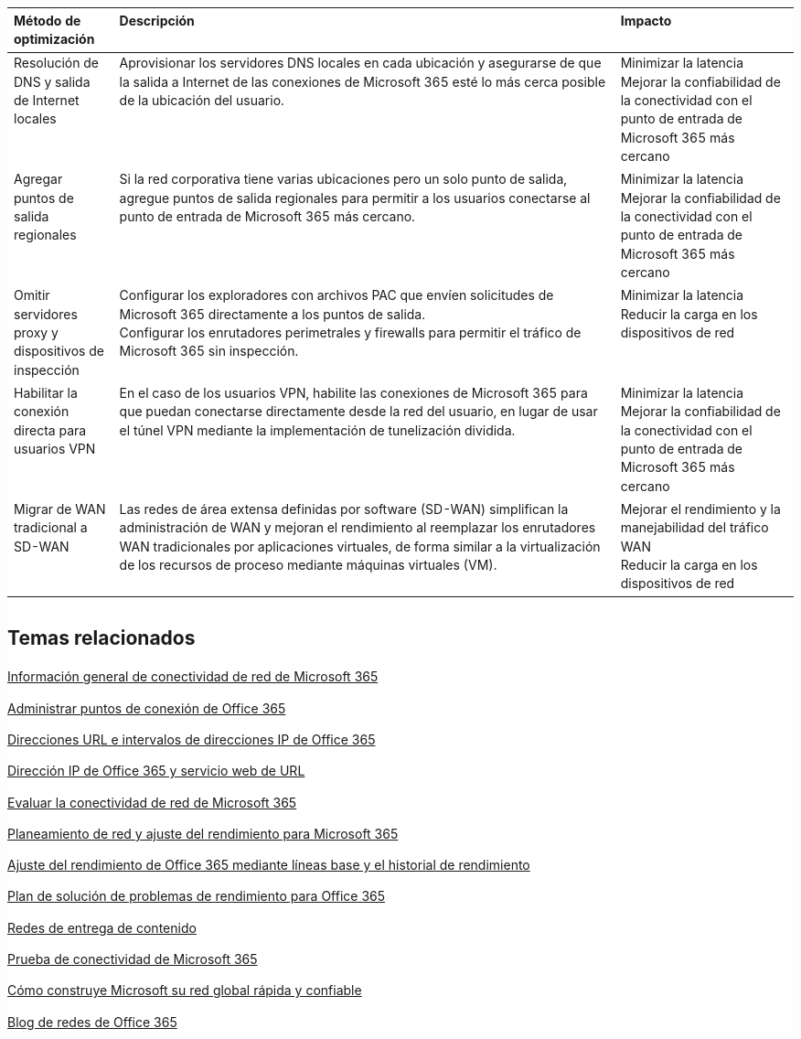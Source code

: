 |**Método de optimización**|**Descripción**|**Impacto**|
|:-----|:-----|:-----|
|Resolución de DNS y salida de Internet locales  <br/> |Aprovisionar los servidores DNS locales en cada ubicación y asegurarse de que la salida a Internet de las conexiones de Microsoft 365 esté lo más cerca posible de la ubicación del usuario.  <br/> | Minimizar la latencia  <br/>  Mejorar la confiabilidad de la conectividad con el punto de entrada de Microsoft 365 más cercano  <br/> |
|Agregar puntos de salida regionales  <br/> |Si la red corporativa tiene varias ubicaciones pero un solo punto de salida, agregue puntos de salida regionales para permitir a los usuarios conectarse al punto de entrada de Microsoft 365 más cercano.  <br/> | Minimizar la latencia  <br/>  Mejorar la confiabilidad de la conectividad con el punto de entrada de Microsoft 365 más cercano  <br/> |
|Omitir servidores proxy y dispositivos de inspección  <br/> |Configurar los exploradores con archivos PAC que envíen solicitudes de Microsoft 365 directamente a los puntos de salida.  <br/> Configurar los enrutadores perimetrales y firewalls para permitir el tráfico de Microsoft 365 sin inspección.  <br/> | Minimizar la latencia  <br/>  Reducir la carga en los dispositivos de red  <br/> |
|Habilitar la conexión directa para usuarios VPN  <br/> |En el caso de los usuarios VPN, habilite las conexiones de Microsoft 365 para que puedan conectarse directamente desde la red del usuario, en lugar de usar el túnel VPN mediante la implementación de tunelización dividida.  <br/> | Minimizar la latencia  <br/>  Mejorar la confiabilidad de la conectividad con el punto de entrada de Microsoft 365 más cercano  <br/> |
|Migrar de WAN tradicional a SD-WAN  <br/> |Las redes de área extensa definidas por software (SD-WAN) simplifican la administración de WAN y mejoran el rendimiento al reemplazar los enrutadores WAN tradicionales por aplicaciones virtuales, de forma similar a la virtualización de los recursos de proceso mediante máquinas virtuales (VM).  <br/> | Mejorar el rendimiento y la manejabilidad del tráfico WAN  <br/>  Reducir la carga en los dispositivos de red  <br/> |

## <a name="related-topics"></a>Temas relacionados

[Información general de conectividad de red de Microsoft 365](microsoft-365-networking-overview.md)

[Administrar puntos de conexión de Office 365](managing-office-365-endpoints.md)

[Direcciones URL e intervalos de direcciones IP de Office 365](urls-and-ip-address-ranges.md)

[Dirección IP de Office 365 y servicio web de URL](microsoft-365-ip-web-service.md)

[Evaluar la conectividad de red de Microsoft 365](assessing-network-connectivity.md)

[Planeamiento de red y ajuste del rendimiento para Microsoft 365](network-planning-and-performance.md)

[Ajuste del rendimiento de Office 365 mediante líneas base y el historial de rendimiento](performance-tuning-using-baselines-and-history.md)

[Plan de solución de problemas de rendimiento para Office 365](performance-troubleshooting-plan.md)

[Redes de entrega de contenido](content-delivery-networks.md)

[Prueba de conectividad de Microsoft 365](https://aka.ms/netonboard)

[Cómo construye Microsoft su red global rápida y confiable](https://azure.microsoft.com/blog/how-microsoft-builds-its-fast-and-reliable-global-network/)

[Blog de redes de Office 365](https://techcommunity.microsoft.com/t5/Office-365-Networking/bd-p/Office365Networking)
